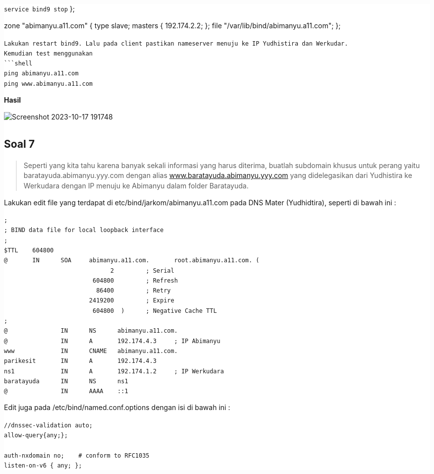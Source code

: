 ```service bind9 stop```
};

zone "abimanyu.a11.com" {
        type slave;
        masters { 192.174.2.2; };
        file "/var/lib/bind/abimanyu.a11.com";
};
```
Lakukan restart bind9. Lalu pada client pastikan nameserver menuju ke IP Yudhistira dan Werkudar.
Kemudian test menggunakan
```shell
ping abimanyu.a11.com 
ping www.abimanyu.a11.com 
```

**Hasil**

![Screenshot 2023-10-17 191748](https://github.com/zienzidan/Jarkom-Modul-2-A11-2023/assets/114491445/998d4655-97cc-420e-bded-5ce8b7d31580)

## Soal 7
>Seperti yang kita tahu karena banyak sekali informasi yang harus diterima, buatlah subdomain khusus untuk perang yaitu baratayuda.abimanyu.yyy.com dengan alias www.baratayuda.abimanyu.yyy.com yang didelegasikan dari Yudhistira ke Werkudara dengan IP menuju ke Abimanyu dalam folder Baratayuda.

Lakukan edit file yang terdapat di etc/bind/jarkom/abimanyu.a11.com pada DNS Mater (Yudhidtira), seperti di bawah ini :

```shell
;
; BIND data file for local loopback interface
;
$TTL    604800
@       IN      SOA     abimanyu.a11.com.       root.abimanyu.a11.com. (
                              2         ; Serial
                         604800         ; Refresh
                          86400         ; Retry
                        2419200         ; Expire
                         604800  )      ; Negative Cache TTL
;
@               IN      NS      abimanyu.a11.com.
@               IN      A       192.174.4.3     ; IP Abimanyu
www             IN      CNAME   abimanyu.a11.com.
parikesit       IN      A       192.174.4.3
ns1             IN      A       192.174.1.2     ; IP Werkudara
baratayuda      IN      NS      ns1
@               IN      AAAA    ::1
```

Edit juga pada /etc/bind/named.conf.options dengan isi di bawah ini :
```shell
//dnssec-validation auto;
allow-query{any;};

auth-nxdomain no;    # conform to RFC1035
listen-on-v6 { any; };
```
